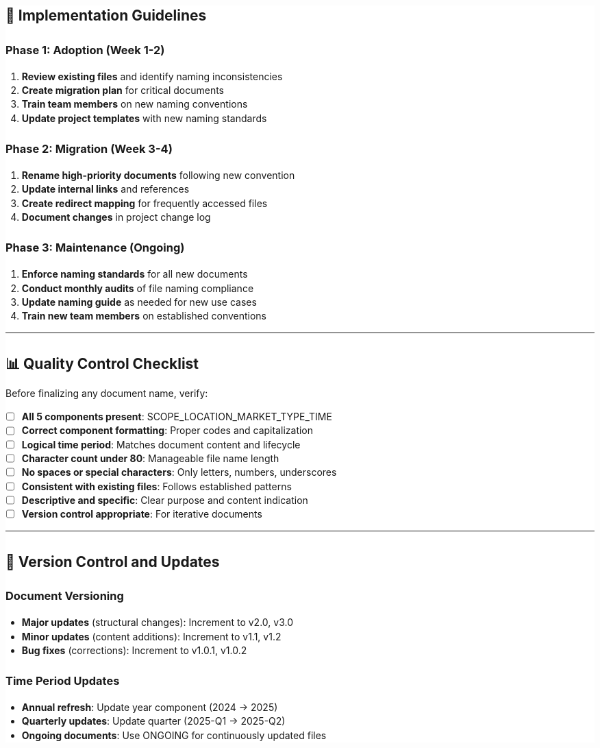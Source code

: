 ## 🎯 Implementation Guidelines

### **Phase 1: Adoption (Week 1-2)**
1. **Review existing files** and identify naming inconsistencies
2. **Create migration plan** for critical documents
3. **Train team members** on new naming conventions
4. **Update project templates** with new naming standards

### **Phase 2: Migration (Week 3-4)**
1. **Rename high-priority documents** following new convention
2. **Update internal links** and references
3. **Create redirect mapping** for frequently accessed files
4. **Document changes** in project change log

### **Phase 3: Maintenance (Ongoing)**
1. **Enforce naming standards** for all new documents
2. **Conduct monthly audits** of file naming compliance
3. **Update naming guide** as needed for new use cases
4. **Train new team members** on established conventions

---

## 📊 Quality Control Checklist

Before finalizing any document name, verify:

- [ ] **All 5 components present**: SCOPE_LOCATION_MARKET_TYPE_TIME
- [ ] **Correct component formatting**: Proper codes and capitalization
- [ ] **Logical time period**: Matches document content and lifecycle
- [ ] **Character count under 80**: Manageable file name length
- [ ] **No spaces or special characters**: Only letters, numbers, underscores
- [ ] **Consistent with existing files**: Follows established patterns
- [ ] **Descriptive and specific**: Clear purpose and content indication
- [ ] **Version control appropriate**: For iterative documents

---

## 🔄 Version Control and Updates

### **Document Versioning**
- **Major updates** (structural changes): Increment to v2.0, v3.0
- **Minor updates** (content additions): Increment to v1.1, v1.2
- **Bug fixes** (corrections): Increment to v1.0.1, v1.0.2

### **Time Period Updates**
- **Annual refresh**: Update year component (2024 → 2025)
- **Quarterly updates**: Update quarter (2025-Q1 → 2025-Q2)
- **Ongoing documents**: Use ONGOING for continuously updated files
